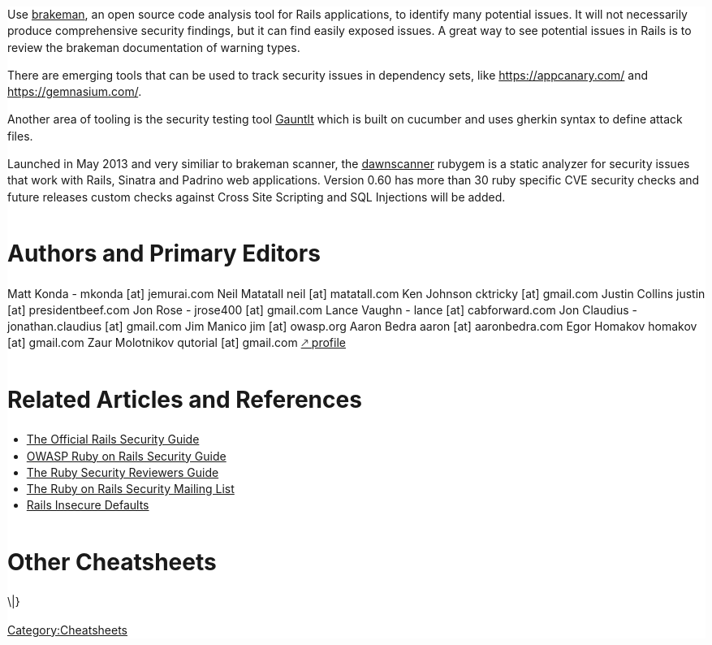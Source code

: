 Use [brakeman](http://brakemanscanner.org/), an open source code analysis tool for Rails applications, to identify many potential issues. It will not necessarily produce comprehensive security findings, but it can find easily exposed issues. A great way to see potential issues in Rails is to review the brakeman documentation of warning types.

There are emerging tools that can be used to track security issues in dependency sets, like <https://appcanary.com/> and <https://gemnasium.com/>.

Another area of tooling is the security testing tool [Gauntlt](http://gauntlt.org) which is built on cucumber and uses gherkin syntax to define attack files.

Launched in May 2013 and very similiar to brakeman scanner, the [dawnscanner](https://github.com/thesp0nge/dawnscanner) rubygem is a static analyzer for security issues that work with Rails, Sinatra and Padrino web applications. Version 0.60 has more than 30 ruby specific CVE security checks and future releases custom checks against Cross Site Scripting and SQL Injections will be added.

Authors and Primary Editors
===========================

Matt Konda - mkonda \[at\] jemurai.com
Neil Matatall neil \[at\] matatall.com
Ken Johnson cktricky \[at\] gmail.com
Justin Collins justin \[at\] presidentbeef.com
Jon Rose - jrose400 \[at\] gmail.com
Lance Vaughn - lance \[at\] cabforward.com
Jon Claudius - jonathan.claudius \[at\] gmail.com
Jim Manico jim \[at\] owasp.org
Aaron Bedra aaron \[at\] aaronbedra.com
Egor Homakov homakov \[at\] gmail.com
Zaur Molotnikov qutorial \[at\] gmail.com [🡕 profile](/User:ZaurMolotnikov\ "wikilink")

Related Articles and References
===============================

-   [The Official Rails Security Guide](http://guides.rubyonrails.org/security.html)
-   [OWASP Ruby on Rails Security Guide](https://www.owasp.org/index.php/Category:OWASP_Ruby_on_Rails_Security_Guide_V2)
-   [The Ruby Security Reviewers Guide](http://code.google.com/p/ruby-security/wiki/Guide)
-   [The Ruby on Rails Security Mailing List](https://groups.google.com/forum/?fromgroups#!forum/rubyonrails-security)
-   [Rails Insecure Defaults](http://blog.codeclimate.com/blog/2013/03/27/rails-insecure-defaults/)

Other Cheatsheets
=================

\\|}

[Category:Cheatsheets](/Category:Cheatsheets "wikilink")